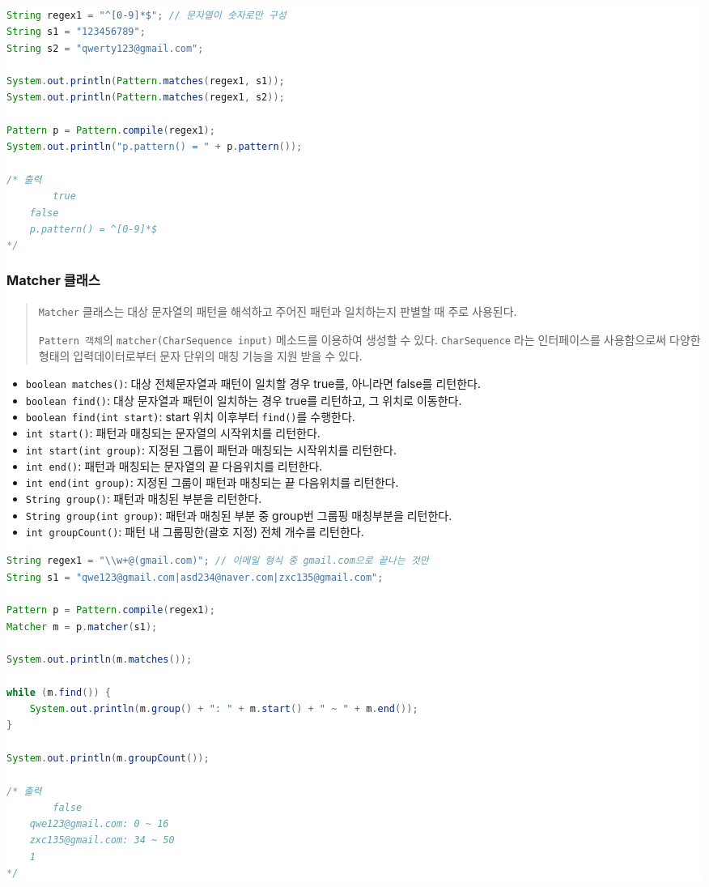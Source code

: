 ```java
String regex1 = "^[0-9]*$"; // 문자열이 숫자로만 구성
String s1 = "123456789";
String s2 = "qwerty123@gmail.com";

System.out.println(Pattern.matches(regex1, s1));
System.out.println(Pattern.matches(regex1, s2));

Pattern p = Pattern.compile(regex1);
System.out.println("p.pattern() = " + p.pattern());

/* 출력
		true
    false
    p.pattern() = ^[0-9]*$
*/
```

### Matcher 클래스

> `Matcher` 클래스는 대상 문자열의 패턴을 해석하고 주어진 패턴과 일치하는지 판별할 때 주로 사용된다.
>
> `Pattern 객체`의 `matcher(CharSequence input)` 메소드를 이용하여 생성할 수 있다. `CharSequence` 라는 인터페이스를 사용함으로써 다양한 형태의 입력데이터로부터 문자 단위의 매칭 기능을 지원 받을 수 있다.

- `boolean matches()`: 대상 전체문자열과 패턴이 일치할 경우 true를, 아니라면 false를 리턴한다.
- `boolean find()`: 대상 문자열과 패턴이 일치하는 경우 true를 리턴하고, 그 위치로 이동한다.
- `boolean find(int start)`: start 위치 이후부터 `find()`를 수행한다.
- `int start()`: 패턴과 매칭되는 문자열의 시작위치를 리턴한다.
- `int start(int group)`: 지정된 그룹이 패턴과 매칭되는 시작위치를 리턴한다.
- `int end()`: 패턴과 매칭되는 문자열의 끝 다음위치를 리턴한다.
- `int end(int group)`: 지정된 그룹이 패턴과 매칭되는 끝 다음위치를 리턴한다.
- `String group()`: 패턴과 매칭된 부분을 리턴한다.
- `String group(int group)`: 패턴과 매칭된 부분 중 group번 그룹핑 매칭부분을 리턴한다.
- `int groupCount()`: 패턴 내 그룹핑한(괄호 지정) 전체 개수를 리턴한다.

```java
String regex1 = "\\w+@(gmail.com)"; // 이메일 형식 중 gmail.com으로 끝나는 것만
String s1 = "qwe123@gmail.com|asd234@naver.com|zxc135@gmail.com";

Pattern p = Pattern.compile(regex1);
Matcher m = p.matcher(s1);

System.out.println(m.matches());

while (m.find()) {
	System.out.println(m.group() + ": " + m.start() + " ~ " + m.end());
}

System.out.println(m.groupCount());

/* 출력
		false
    qwe123@gmail.com: 0 ~ 16
    zxc135@gmail.com: 34 ~ 50
    1
*/
```

